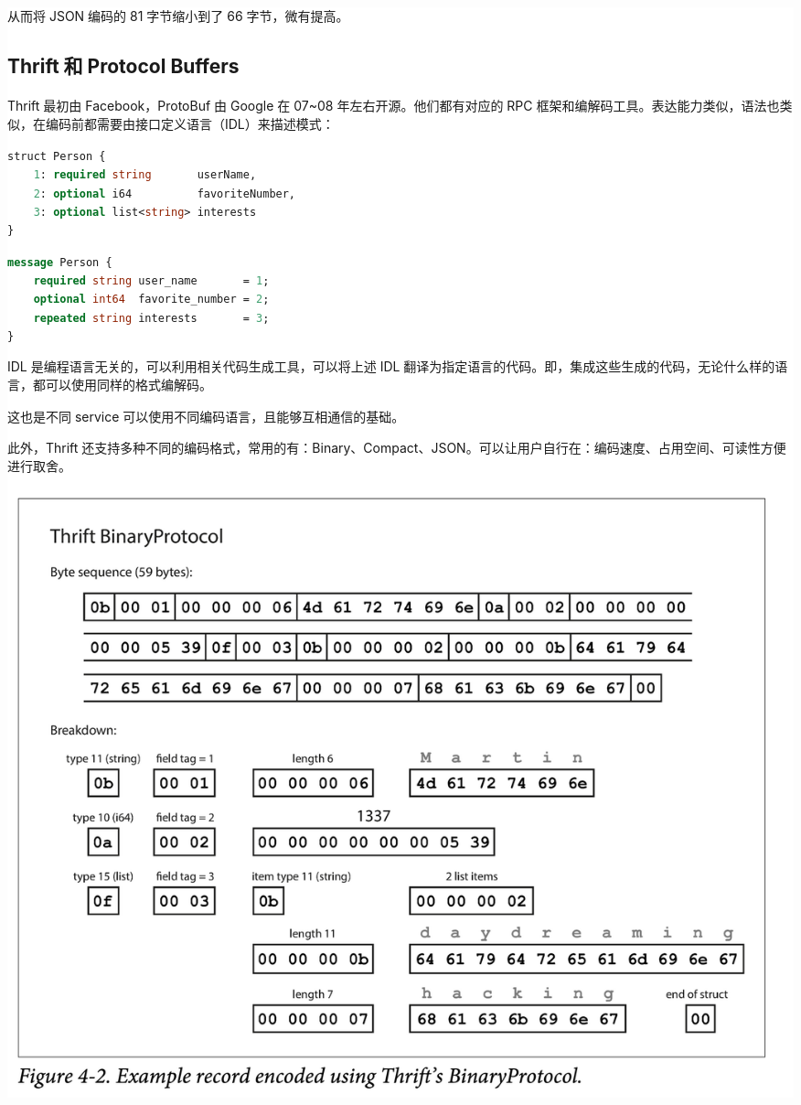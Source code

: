从而将 JSON 编码的 81 字节缩小到了 66 字节，微有提高。

## Thrift 和 Protocol Buffers

Thrift 最初由 Facebook，ProtoBuf 由 Google 在 07~08 年左右开源。他们都有对应的 RPC 框架和编解码工具。表达能力类似，语法也类似，在编码前都需要由接口定义语言（IDL）来描述模式：

```protobuf
struct Person {
    1: required string       userName,
    2: optional i64          favoriteNumber,
    3: optional list<string> interests
}
```

```protobuf
message Person {
    required string user_name       = 1;
    optional int64  favorite_number = 2;
    repeated string interests       = 3;
}
```

IDL 是编程语言无关的，可以利用相关代码生成工具，可以将上述 IDL 翻译为指定语言的代码。即，集成这些生成的代码，无论什么样的语言，都可以使用同样的格式编解码。

这也是不同 service 可以使用不同编码语言，且能够互相通信的基础。

此外，Thrift 还支持多种不同的编码格式，常用的有：Binary、Compact、JSON。可以让用户自行在：编码速度、占用空间、可读性方便进行取舍。

![ddia4-thrift-binary-enc.png](img/ch04-fig02.png)
